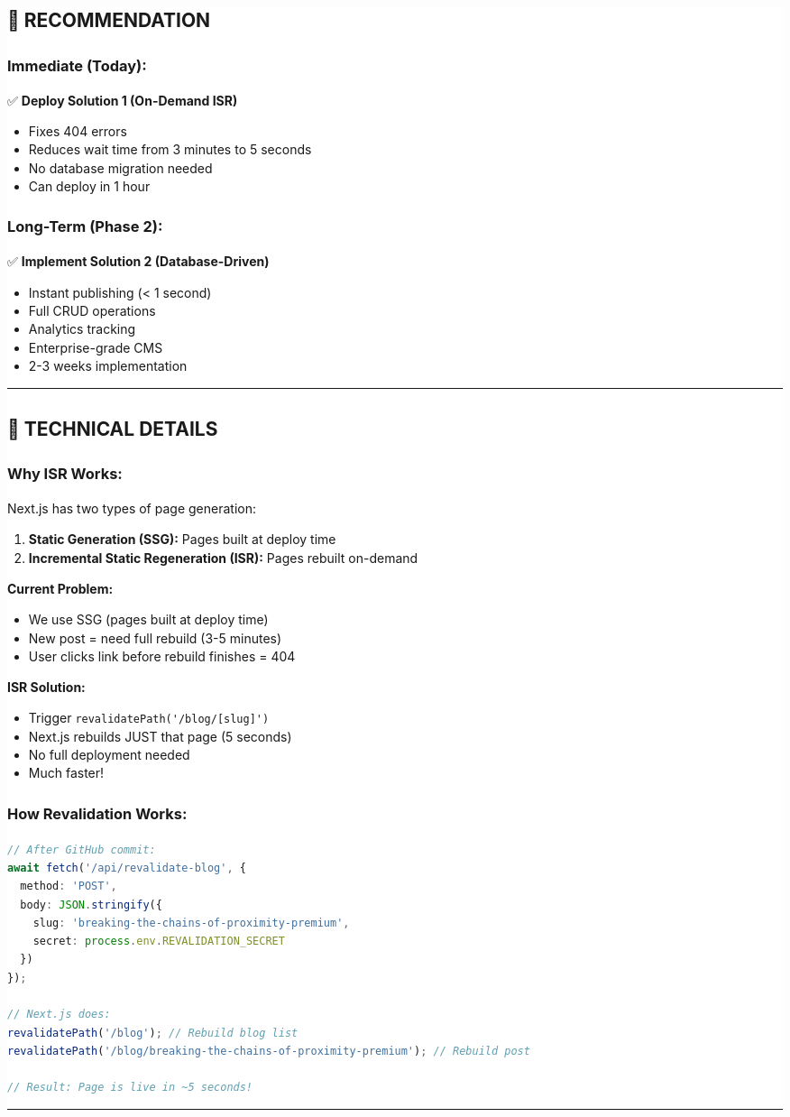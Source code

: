 
## 🎯 RECOMMENDATION

### **Immediate (Today):**
✅ **Deploy Solution 1 (On-Demand ISR)**
- Fixes 404 errors
- Reduces wait time from 3 minutes to 5 seconds
- No database migration needed
- Can deploy in 1 hour

### **Long-Term (Phase 2):**
✅ **Implement Solution 2 (Database-Driven)**
- Instant publishing (< 1 second)
- Full CRUD operations
- Analytics tracking
- Enterprise-grade CMS
- 2-3 weeks implementation

---

## 🔧 TECHNICAL DETAILS

### **Why ISR Works:**

Next.js has two types of page generation:
1. **Static Generation (SSG):** Pages built at deploy time
2. **Incremental Static Regeneration (ISR):** Pages rebuilt on-demand

**Current Problem:**
- We use SSG (pages built at deploy time)
- New post = need full rebuild (3-5 minutes)
- User clicks link before rebuild finishes = 404

**ISR Solution:**
- Trigger `revalidatePath('/blog/[slug]')`
- Next.js rebuilds JUST that page (5 seconds)
- No full deployment needed
- Much faster!

### **How Revalidation Works:**

```typescript
// After GitHub commit:
await fetch('/api/revalidate-blog', {
  method: 'POST',
  body: JSON.stringify({
    slug: 'breaking-the-chains-of-proximity-premium',
    secret: process.env.REVALIDATION_SECRET
  })
});

// Next.js does:
revalidatePath('/blog'); // Rebuild blog list
revalidatePath('/blog/breaking-the-chains-of-proximity-premium'); // Rebuild post

// Result: Page is live in ~5 seconds!
```

---